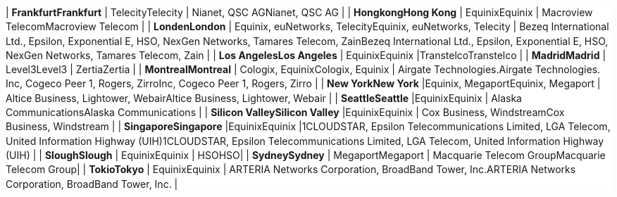 | <span data-ttu-id="87b3a-291">**Frankfurt**</span><span class="sxs-lookup"><span data-stu-id="87b3a-291">**Frankfurt**</span></span> | <span data-ttu-id="87b3a-292">Telecity</span><span class="sxs-lookup"><span data-stu-id="87b3a-292">Telecity</span></span> | <span data-ttu-id="87b3a-293">Nianet, QSC AG</span><span class="sxs-lookup"><span data-stu-id="87b3a-293">Nianet, QSC AG</span></span> |
| <span data-ttu-id="87b3a-294">**Hongkong**</span><span class="sxs-lookup"><span data-stu-id="87b3a-294">**Hong Kong**</span></span> | <span data-ttu-id="87b3a-295">Equinix</span><span class="sxs-lookup"><span data-stu-id="87b3a-295">Equinix</span></span> | <span data-ttu-id="87b3a-296">Macroview Telecom</span><span class="sxs-lookup"><span data-stu-id="87b3a-296">Macroview Telecom</span></span> |
| <span data-ttu-id="87b3a-297">**Londen**</span><span class="sxs-lookup"><span data-stu-id="87b3a-297">**London**</span></span> | <span data-ttu-id="87b3a-298">Equinix, euNetworks, Telecity</span><span class="sxs-lookup"><span data-stu-id="87b3a-298">Equinix, euNetworks, Telecity</span></span> | <span data-ttu-id="87b3a-299">Bezeq International Ltd., Epsilon, Exponential E, HSO, NexGen Networks, Tamares Telecom, Zain</span><span class="sxs-lookup"><span data-stu-id="87b3a-299">Bezeq International Ltd., Epsilon, Exponential E, HSO, NexGen Networks, Tamares Telecom, Zain</span></span> |
| <span data-ttu-id="87b3a-300">**Los Angeles**</span><span class="sxs-lookup"><span data-stu-id="87b3a-300">**Los Angeles**</span></span> | <span data-ttu-id="87b3a-301">Equinix</span><span class="sxs-lookup"><span data-stu-id="87b3a-301">Equinix</span></span> |<span data-ttu-id="87b3a-302">Transtelco</span><span class="sxs-lookup"><span data-stu-id="87b3a-302">Transtelco</span></span> |
| <span data-ttu-id="87b3a-303">**Madrid**</span><span class="sxs-lookup"><span data-stu-id="87b3a-303">**Madrid**</span></span> | <span data-ttu-id="87b3a-304">Level3</span><span class="sxs-lookup"><span data-stu-id="87b3a-304">Level3</span></span> | <span data-ttu-id="87b3a-305">Zertia</span><span class="sxs-lookup"><span data-stu-id="87b3a-305">Zertia</span></span> |
| <span data-ttu-id="87b3a-306">**Montreal**</span><span class="sxs-lookup"><span data-stu-id="87b3a-306">**Montreal**</span></span> | <span data-ttu-id="87b3a-307">Cologix, Equinix</span><span class="sxs-lookup"><span data-stu-id="87b3a-307">Cologix, Equinix</span></span> | <span data-ttu-id="87b3a-308">Airgate Technologies.</span><span class="sxs-lookup"><span data-stu-id="87b3a-308">Airgate Technologies.</span></span> <span data-ttu-id="87b3a-309">Inc, Cogeco Peer 1, Rogers, Zirro</span><span class="sxs-lookup"><span data-stu-id="87b3a-309">Inc, Cogeco Peer 1, Rogers, Zirro</span></span> |
| <span data-ttu-id="87b3a-310">**New York**</span><span class="sxs-lookup"><span data-stu-id="87b3a-310">**New York**</span></span> |<span data-ttu-id="87b3a-311">Equinix, Megaport</span><span class="sxs-lookup"><span data-stu-id="87b3a-311">Equinix, Megaport</span></span> | <span data-ttu-id="87b3a-312">Altice Business, Lightower, Webair</span><span class="sxs-lookup"><span data-stu-id="87b3a-312">Altice Business, Lightower, Webair</span></span> |
| <span data-ttu-id="87b3a-313">**Seattle**</span><span class="sxs-lookup"><span data-stu-id="87b3a-313">**Seattle**</span></span> |<span data-ttu-id="87b3a-314">Equinix</span><span class="sxs-lookup"><span data-stu-id="87b3a-314">Equinix</span></span> | <span data-ttu-id="87b3a-315">Alaska Communications</span><span class="sxs-lookup"><span data-stu-id="87b3a-315">Alaska Communications</span></span> |
| <span data-ttu-id="87b3a-316">**Silicon Valley**</span><span class="sxs-lookup"><span data-stu-id="87b3a-316">**Silicon Valley**</span></span> |<span data-ttu-id="87b3a-317">Equinix</span><span class="sxs-lookup"><span data-stu-id="87b3a-317">Equinix</span></span> | <span data-ttu-id="87b3a-318">Cox Business, Windstream</span><span class="sxs-lookup"><span data-stu-id="87b3a-318">Cox Business, Windstream</span></span> |
| <span data-ttu-id="87b3a-319">**Singapore**</span><span class="sxs-lookup"><span data-stu-id="87b3a-319">**Singapore**</span></span> |<span data-ttu-id="87b3a-320">Equinix</span><span class="sxs-lookup"><span data-stu-id="87b3a-320">Equinix</span></span> |<span data-ttu-id="87b3a-321">1CLOUDSTAR, Epsilon Telecommunications Limited, LGA Telecom, United Information Highway (UIH)</span><span class="sxs-lookup"><span data-stu-id="87b3a-321">1CLOUDSTAR, Epsilon Telecommunications Limited, LGA Telecom, United Information Highway (UIH)</span></span> |
| <span data-ttu-id="87b3a-322">**Slough**</span><span class="sxs-lookup"><span data-stu-id="87b3a-322">**Slough**</span></span> | <span data-ttu-id="87b3a-323">Equinix</span><span class="sxs-lookup"><span data-stu-id="87b3a-323">Equinix</span></span> | <span data-ttu-id="87b3a-324">HSO</span><span class="sxs-lookup"><span data-stu-id="87b3a-324">HSO</span></span>|
| <span data-ttu-id="87b3a-325">**Sydney**</span><span class="sxs-lookup"><span data-stu-id="87b3a-325">**Sydney**</span></span> | <span data-ttu-id="87b3a-326">Megaport</span><span class="sxs-lookup"><span data-stu-id="87b3a-326">Megaport</span></span> | <span data-ttu-id="87b3a-327">Macquarie Telecom Group</span><span class="sxs-lookup"><span data-stu-id="87b3a-327">Macquarie Telecom Group</span></span>|
| <span data-ttu-id="87b3a-328">**Tokio**</span><span class="sxs-lookup"><span data-stu-id="87b3a-328">**Tokyo**</span></span> | <span data-ttu-id="87b3a-329">Equinix</span><span class="sxs-lookup"><span data-stu-id="87b3a-329">Equinix</span></span> | <span data-ttu-id="87b3a-330">ARTERIA Networks Corporation, BroadBand Tower, Inc.</span><span class="sxs-lookup"><span data-stu-id="87b3a-330">ARTERIA Networks Corporation, BroadBand Tower, Inc.</span></span> |